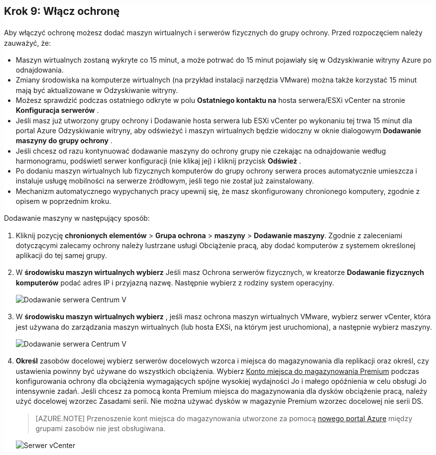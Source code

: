 
## <a name="step-9-enable-protection"></a>Krok 9: Włącz ochronę

Aby włączyć ochronę możesz dodać maszyn wirtualnych i serwerów fizycznych do grupy ochrony. Przed rozpoczęciem należy zauważyć, że:

- Maszyn wirtualnych zostaną wykryte co 15 minut, a może potrwać do 15 minut pojawiały się w Odzyskiwanie witryny Azure po odnajdowania.
- Zmiany środowiska na komputerze wirtualnych (na przykład instalacji narzędzia VMware) można także korzystać 15 minut mają być aktualizowane w Odzyskiwanie witryny.
- Możesz sprawdzić podczas ostatniego odkryte w polu **Ostatniego kontaktu na** hosta serwera/ESXi vCenter na stronie **Konfiguracja serwerów** .
- Jeśli masz już utworzony grupy ochrony i Dodawanie hosta serwera lub ESXi vCenter po wykonaniu tej trwa 15 minut dla portal Azure Odzyskiwanie witryny, aby odświeżyć i maszyn wirtualnych będzie widoczny w oknie dialogowym **Dodawanie maszyny do grupy ochrony** .
- Jeśli chcesz od razu kontynuować dodawanie maszyny do ochrony grupy nie czekając na odnajdowanie według harmonogramu, podświetl serwer konfiguracji (nie klikaj jej) i kliknij przycisk **Odśwież** .
- Po dodaniu maszyn wirtualnych lub fizycznych komputerów do grupy ochrony serwera proces automatycznie umieszcza i instaluje usługę mobilności na serwerze źródłowym, jeśli tego nie został już zainstalowany.
- Mechanizm automatycznego wypychanych pracy upewnij się, że masz skonfigurowany chronionego komputery, zgodnie z opisem w poprzednim kroku.

Dodawanie maszyny w następujący sposób:

1. Kliknij pozycję **chronionych elementów** > **Grupa ochrona** > **maszyny** > **Dodawanie maszyny**. Zgodnie z zaleceniami dotyczącymi zalecamy ochrony należy lustrzane usługi Obciążenie pracą, aby dodać komputerów z systemem określonej aplikacji do tej samej grupy.
2. W **środowisku maszyn wirtualnych wybierz** Jeśli masz Ochrona serwerów fizycznych, w kreatorze **Dodawanie fizycznych komputerów** podać adres IP i przyjazną nazwę. Następnie wybierz z rodziny system operacyjny.

    ![Dodawanie serwera Centrum V](./media/site-recovery-vmware-to-azure-classic-legacy/physical-protect.png)

3. W **środowisku maszyn wirtualnych wybierz** , jeśli masz ochrona maszyn wirtualnych VMware, wybierz serwer vCenter, która jest używana do zarządzania maszyn wirtualnych (lub hosta EXSi, na którym jest uruchomiona), a następnie wybierz maszyny.

    ![Dodawanie serwera Centrum V](./media/site-recovery-vmware-to-azure-classic-legacy/select-vms.png) 
4. **Określ** zasobów docelowej wybierz serwerów docelowych wzorca i miejsca do magazynowania dla replikacji oraz określ, czy ustawienia powinny być używane do wszystkich obciążenia. Wybierz [Konto miejsca do magazynowania Premium](../storage/storage-premium-storage.md) podczas konfigurowania ochrony dla obciążenia wymagających spójne wysokiej wydajności Jo i małego opóźnienia w celu obsługi Jo intensywnie zadań. Jeśli chcesz za pomocą konta Premium miejsca do magazynowania dla dysków obciążenie pracą, należy użyć docelowej wzorzec Zasadami serii. Nie można używać dysków w magazynie Premium wzorzec docelowej nie serii DS.

    >[AZURE.NOTE] Przenoszenie kont miejsca do magazynowania utworzone za pomocą [nowego portal Azure](../storage/storage-create-storage-account.md) między grupami zasobów nie jest obsługiwana.

    ![Serwer vCenter](./media/site-recovery-vmware-to-azure-classic-legacy/machine-resources.png)

